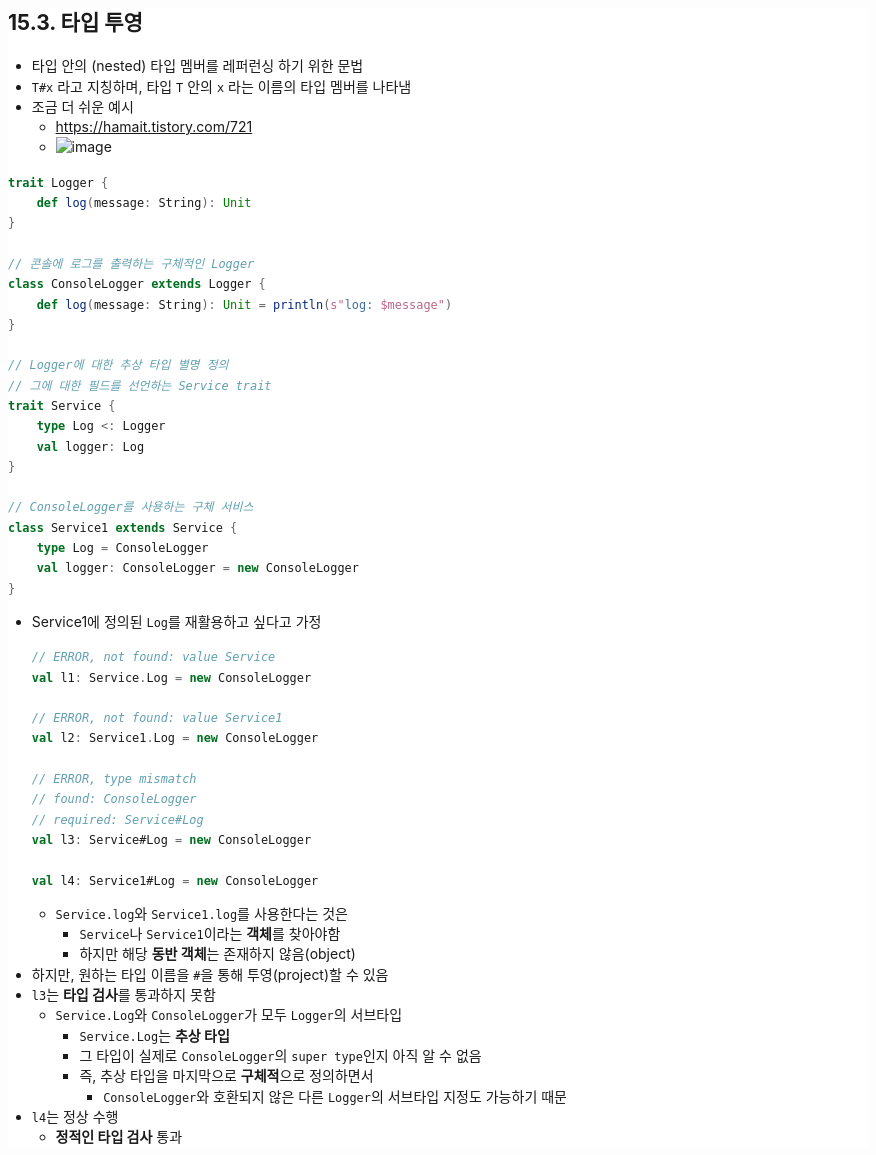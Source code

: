 ## 15.3. 타입 투영
- 타입 안의 (nested) 타입 멤버를 레퍼런싱 하기 위한 문법
- `T#x` 라고 지칭하며, 타입 `T` 안의 `x` 라는 이름의 타입 멤버를 나타냄
- 조금 더 쉬운 예시
  - https://hamait.tistory.com/721
  - <img width="438" alt="image" src="https://user-images.githubusercontent.com/10006290/159693757-af74c228-a128-45e1-b985-aedbc493cf3c.png">
```scala
trait Logger {
    def log(message: String): Unit
}

// 콘솔에 로그를 출력하는 구체적인 Logger
class ConsoleLogger extends Logger {
    def log(message: String): Unit = println(s"log: $message")
}

// Logger에 대한 추상 타입 별명 정의
// 그에 대한 필드를 선언하는 Service trait
trait Service {
    type Log <: Logger
    val logger: Log
}

// ConsoleLogger를 사용하는 구체 서비스
class Service1 extends Service {
    type Log = ConsoleLogger
    val logger: ConsoleLogger = new ConsoleLogger
}
```
- Service1에 정의된 `Log`를 재활용하고 싶다고 가정
  ```scala
  // ERROR, not found: value Service
  val l1: Service.Log = new ConsoleLogger

  // ERROR, not found: value Service1
  val l2: Service1.Log = new ConsoleLogger

  // ERROR, type mismatch
  // found: ConsoleLogger
  // required: Service#Log
  val l3: Service#Log = new ConsoleLogger

  val l4: Service1#Log = new ConsoleLogger
  ```
  - `Service.log`와 `Service1.log`를 사용한다는 것은
    - `Service`나 `Service1`이라는 **객체**를 찾아야함
    - 하지만 해당 **동반 객체**는 존재하지 않음(object)
- 하지만, 원하는 타입 이름을 `#`을 통해 투영(project)할 수 있음
- `l3`는 **타입 검사**를 통과하지 못함
  - `Service.Log`와 `ConsoleLogger`가 모두 `Logger`의 서브타입
    - `Service.Log`는 **추상 타입**
    - 그 타입이 실제로 `ConsoleLogger`의 `super type`인지 아직 알 수 없음
    - 즉, 추상 타입을 마지막으로 **구체적**으로 정의하면서
      - `ConsoleLogger`와 호환되지 않은 다른 `Logger`의 서브타입 지정도 가능하기 때문
- `l4`는 정상 수행
  - **정적인 타입 검사** 통과
